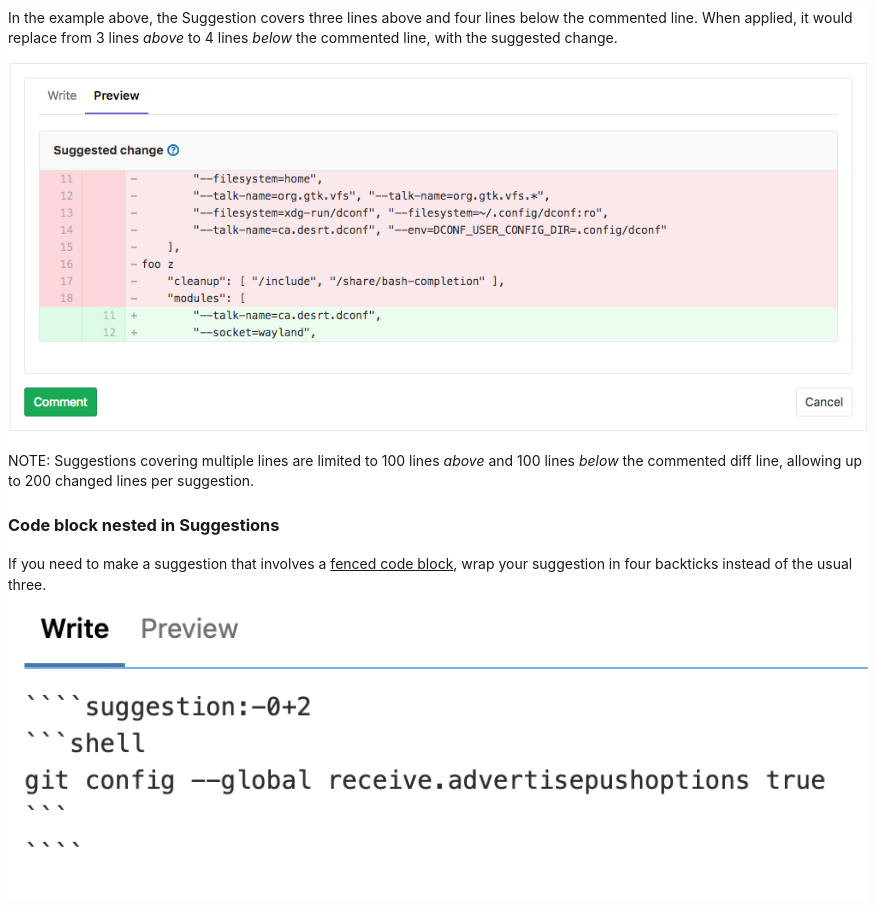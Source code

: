 In the example above, the Suggestion covers three lines above and four lines
below the commented line. When applied, it would replace from 3 lines _above_
to 4 lines _below_ the commented line, with the suggested change.

![Multi-line suggestion preview](img/multi-line-suggestion-preview.png)

NOTE:
Suggestions covering multiple lines are limited to 100 lines _above_ and 100
lines _below_ the commented diff line, allowing up to 200 changed lines per
suggestion.

### Code block nested in Suggestions

If you need to make a suggestion that involves a
[fenced code block](../markdown.md#code-spans-and-blocks), wrap your suggestion in four backticks
instead of the usual three.

![A comment editor with a suggestion with a fenced code block](img/suggestion_code_block_editor_v12_8.png)
